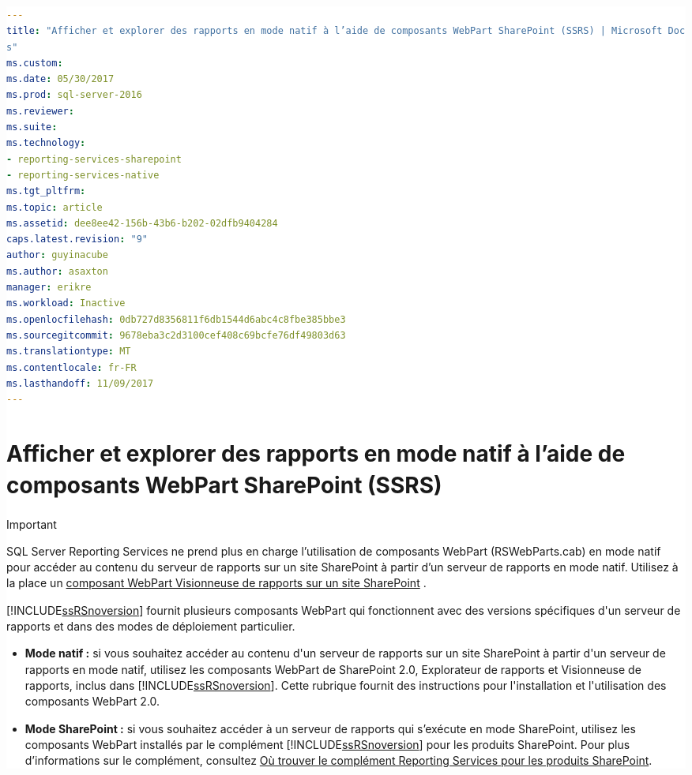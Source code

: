 ```yaml
---
title: "Afficher et explorer des rapports en mode natif à l’aide de composants WebPart SharePoint (SSRS) | Microsoft Docs"
ms.custom: 
ms.date: 05/30/2017
ms.prod: sql-server-2016
ms.reviewer: 
ms.suite: 
ms.technology:
- reporting-services-sharepoint
- reporting-services-native
ms.tgt_pltfrm: 
ms.topic: article
ms.assetid: dee8ee42-156b-43b6-b202-02dfb9404284
caps.latest.revision: "9"
author: guyinacube
ms.author: asaxton
manager: erikre
ms.workload: Inactive
ms.openlocfilehash: 0db727d8356811f6db1544d6abc4c8fbe385bbe3
ms.sourcegitcommit: 9678eba3c2d3100cef408c69bcfe76df49803d63
ms.translationtype: MT
ms.contentlocale: fr-FR
ms.lasthandoff: 11/09/2017
---
```

# <a name="view-and-explore-native-mode-reports-using-sharepoint-web-parts-ssrs"></a>Afficher et explorer des rapports en mode natif à l’aide de composants WebPart SharePoint (SSRS)

> [!IMPORTANT]  
>  SQL Server Reporting Services ne prend plus en charge l’utilisation de composants WebPart (RSWebParts.cab) en mode natif pour accéder au contenu du serveur de rapports sur un site SharePoint à partir d’un serveur de rapports en mode natif. Utilisez à la place un [composant WebPart Visionneuse de rapports sur un site SharePoint](../../reporting-services/report-server-sharepoint/report-viewer-web-part-on-a-sharepoint-site.md) .  
  
 [!INCLUDE[ssRSnoversion](../../includes/ssrsnoversion-md.md)] fournit plusieurs composants WebPart qui fonctionnent avec des versions spécifiques d'un serveur de rapports et dans des modes de déploiement particulier.  
  
-   **Mode natif :** si vous souhaitez accéder au contenu d'un serveur de rapports sur un site SharePoint à partir d'un serveur de rapports en mode natif, utilisez les composants WebPart de SharePoint 2.0, Explorateur de rapports et Visionneuse de rapports, inclus dans [!INCLUDE[ssRSnoversion](../../includes/ssrsnoversion-md.md)]. Cette rubrique fournit des instructions pour l'installation et l'utilisation des composants WebPart 2.0.  
  
-   **Mode SharePoint :** si vous souhaitez accéder à un serveur de rapports qui s’exécute en mode SharePoint, utilisez les composants WebPart installés par le complément [!INCLUDE[ssRSnoversion](../../includes/ssrsnoversion-md.md)] pour les produits SharePoint. Pour plus d’informations sur le complément, consultez [Où trouver le complément Reporting Services pour les produits SharePoint](../../reporting-services/install-windows/where-to-find-the-reporting-services-add-in-for-sharepoint-products.md).  
  